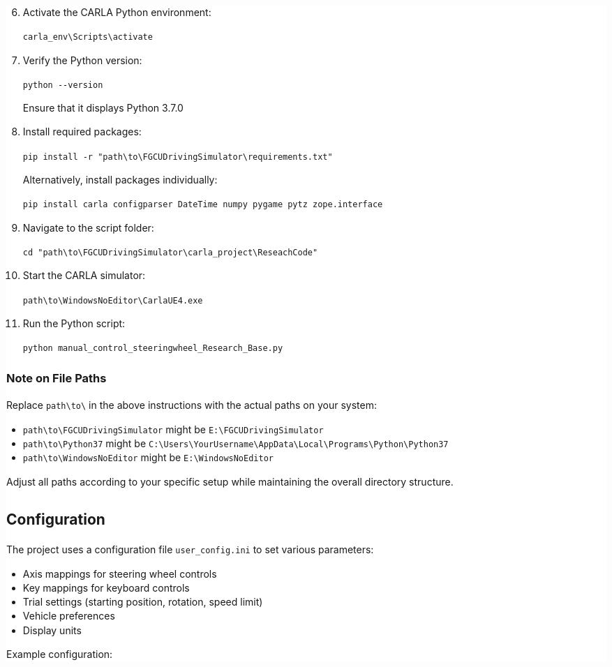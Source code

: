 6. Activate the CARLA Python environment:
   ```
   carla_env\Scripts\activate
   ```

7. Verify the Python version:
   ```
   python --version
   ```
   Ensure that it displays Python 3.7.0

8. Install required packages:
   ```
   pip install -r "path\to\FGCUDrivingSimulator\requirements.txt"
   ```
   Alternatively, install packages individually:
   ```
   pip install carla configparser DateTime numpy pygame pytz zope.interface
   ```

9. Navigate to the script folder:
   ```
   cd "path\to\FGCUDrivingSimulator\carla_project\ReseachCode"
   ```

10. Start the CARLA simulator:
    ```
    path\to\WindowsNoEditor\CarlaUE4.exe
    ```

11. Run the Python script:
    ```
    python manual_control_steeringwheel_Research_Base.py
    ```

### Note on File Paths

Replace `path\to\` in the above instructions with the actual paths on your system:
- `path\to\FGCUDrivingSimulator` might be `E:\FGCUDrivingSimulator`
- `path\to\Python37` might be `C:\Users\YourUsername\AppData\Local\Programs\Python\Python37`
- `path\to\WindowsNoEditor` might be `E:\WindowsNoEditor`

Adjust all paths according to your specific setup while maintaining the overall directory structure.

## Configuration

The project uses a configuration file `user_config.ini` to set various parameters:

- Axis mappings for steering wheel controls
- Key mappings for keyboard controls
- Trial settings (starting position, rotation, speed limit)
- Vehicle preferences
- Display units

Example configuration:
